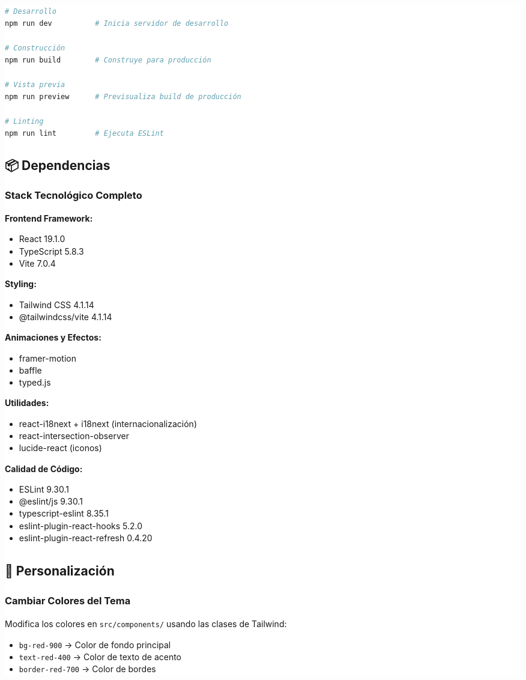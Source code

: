 ```bash
# Desarrollo
npm run dev          # Inicia servidor de desarrollo

# Construcción
npm run build        # Construye para producción

# Vista previa
npm run preview      # Previsualiza build de producción

# Linting
npm run lint         # Ejecuta ESLint
```

## 📦 Dependencias

### Stack Tecnológico Completo

**Frontend Framework:**
- React 19.1.0
- TypeScript 5.8.3
- Vite 7.0.4

**Styling:**
- Tailwind CSS 4.1.14
- @tailwindcss/vite 4.1.14

**Animaciones y Efectos:**
- framer-motion
- baffle
- typed.js

**Utilidades:**
- react-i18next + i18next (internacionalización)
- react-intersection-observer
- lucide-react (iconos)

**Calidad de Código:**
- ESLint 9.30.1
- @eslint/js 9.30.1
- typescript-eslint 8.35.1
- eslint-plugin-react-hooks 5.2.0
- eslint-plugin-react-refresh 0.4.20

## 🎨 Personalización

### Cambiar Colores del Tema
Modifica los colores en `src/components/` usando las clases de Tailwind:
- `bg-red-900` → Color de fondo principal
- `text-red-400` → Color de texto de acento
- `border-red-700` → Color de bordes
